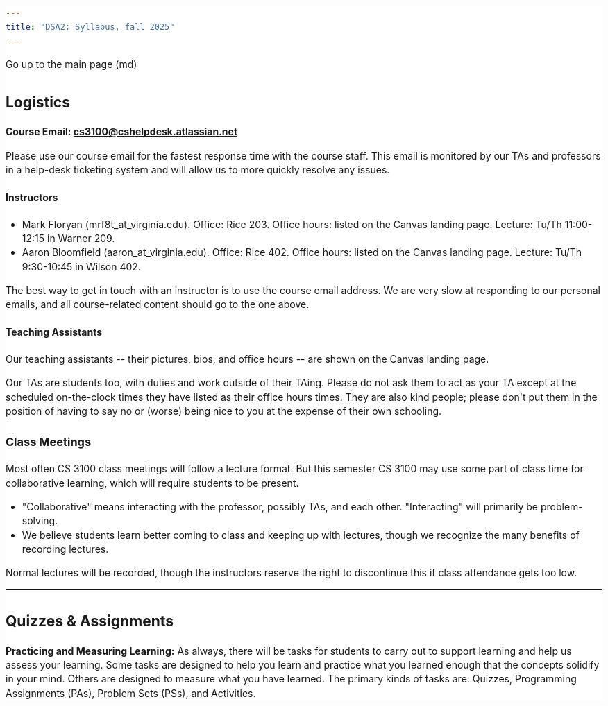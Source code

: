```yaml
---
title: "DSA2: Syllabus, fall 2025"
---
```


[Go up to the main page](readme.html) ([md](readme.md))

## Logistics

**Course Email: [cs3100@cshelpdesk.atlassian.net](mailto:cs3100@cshelpdesk.atlassian.net)**

Please use our course email for the fastest response time with the course staff.  This email is monitored by our TAs and professors in a help-desk ticketing system and will allow us to more quickly resolve any issues.

#### Instructors

- Mark Floryan (mrf8t_at_virginia.edu).  Office: Rice 203.  Office hours: listed on the Canvas landing page.  Lecture: Tu/Th 11:00-12:15 in Warner 209.
- Aaron Bloomfield (aaron_at_virginia.edu).  Office: Rice 402.  Office hours: listed on the Canvas landing page.  Lecture: Tu/Th 9:30-10:45 in Wilson 402.

The best way to get in touch with an instructor is to use the course email address.  We are very slow at responding to our personal emails, and all course-related content should go to the one above.

#### Teaching Assistants

Our teaching assistants -- their pictures, bios, and office hours -- are shown on the Canvas landing page.

Our TAs are students too, with duties and work outside of their TAing. Please do not ask them to act as your TA except at the scheduled on-the-clock times they have listed as their office hours times. They are also kind people; please don't put them in the position of having to say no or (worse) being nice to you at the expense of their own schooling.

### Class Meetings

Most often CS 3100 class meetings will follow a lecture format.  But this semester CS 3100 may use some part of class time for collaborative learning, which will require students to be present.

- "Collaborative" means interacting with the professor, possibly TAs, and each other.  "Interacting" will primarily be problem-solving.
- We believe students learn better coming to class and keeping up with lectures, though we recognize the many benefits of recording lectures.

Normal lectures will be recorded, though the instructors reserve the right to discontinue this if class attendance gets too low.


----

## Quizzes & Assignments

**Practicing and Measuring Learning:** As always, there will be tasks for students to carry out to support learning and help us assess your learning.  Some tasks are designed to help you learn and practice what you learned enough that the concepts solidify in your mind. Others are designed to measure what you have learned. The primary kinds of tasks are:  Quizzes, Programming Assignments (PAs), Problem Sets (PSs), and Activities. 
